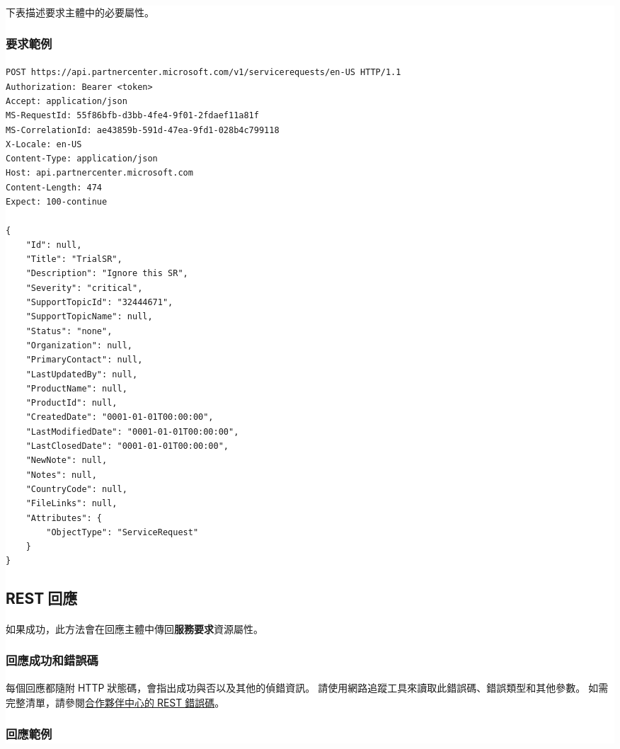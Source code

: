 
下表描述要求主體中的必要屬性。

### <a name="request-example"></a>要求範例

```http
POST https://api.partnercenter.microsoft.com/v1/servicerequests/en-US HTTP/1.1
Authorization: Bearer <token>
Accept: application/json
MS-RequestId: 55f86bfb-d3bb-4fe4-9f01-2fdaef11a81f
MS-CorrelationId: ae43859b-591d-47ea-9fd1-028b4c799118
X-Locale: en-US
Content-Type: application/json
Host: api.partnercenter.microsoft.com
Content-Length: 474
Expect: 100-continue

{
    "Id": null,
    "Title": "TrialSR",
    "Description": "Ignore this SR",
    "Severity": "critical",
    "SupportTopicId": "32444671",
    "SupportTopicName": null,
    "Status": "none",
    "Organization": null,
    "PrimaryContact": null,
    "LastUpdatedBy": null,
    "ProductName": null,
    "ProductId": null,
    "CreatedDate": "0001-01-01T00:00:00",
    "LastModifiedDate": "0001-01-01T00:00:00",
    "LastClosedDate": "0001-01-01T00:00:00",
    "NewNote": null,
    "Notes": null,
    "CountryCode": null,
    "FileLinks": null,
    "Attributes": {
        "ObjectType": "ServiceRequest"
    }
}
```

## <a name="rest-response"></a>REST 回應

如果成功，此方法會在回應主體中傳回**服務要求**資源屬性。

### <a name="response-success-and-error-codes"></a>回應成功和錯誤碼

每個回應都隨附 HTTP 狀態碼，會指出成功與否以及其他的偵錯資訊。 請使用網路追蹤工具來讀取此錯誤碼、錯誤類型和其他參數。 如需完整清單，請參閱[合作夥伴中心的 REST 錯誤碼](error-codes.md)。

### <a name="response-example"></a>回應範例
